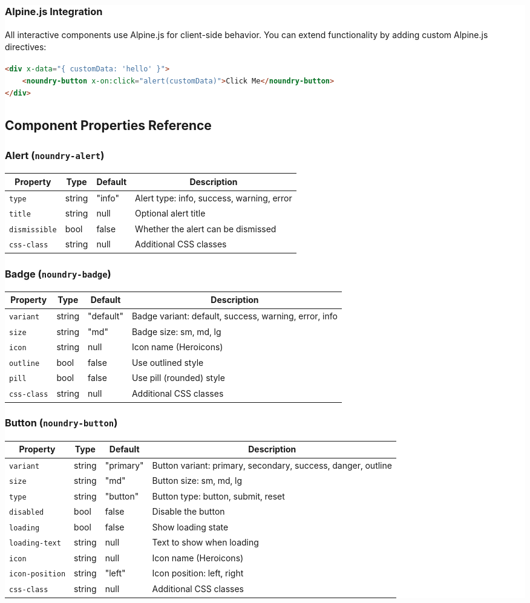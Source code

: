 ### Alpine.js Integration
All interactive components use Alpine.js for client-side behavior. You can extend functionality by adding custom Alpine.js directives:

```html
<div x-data="{ customData: 'hello' }">
    <noundry-button x-on:click="alert(customData)">Click Me</noundry-button>
</div>
```

## Component Properties Reference

### Alert (`noundry-alert`)
| Property | Type | Default | Description |
|----------|------|---------|-------------|
| `type` | string | "info" | Alert type: info, success, warning, error |
| `title` | string | null | Optional alert title |
| `dismissible` | bool | false | Whether the alert can be dismissed |
| `css-class` | string | null | Additional CSS classes |

### Badge (`noundry-badge`)
| Property | Type | Default | Description |
|----------|------|---------|-------------|
| `variant` | string | "default" | Badge variant: default, success, warning, error, info |
| `size` | string | "md" | Badge size: sm, md, lg |
| `icon` | string | null | Icon name (Heroicons) |
| `outline` | bool | false | Use outlined style |
| `pill` | bool | false | Use pill (rounded) style |
| `css-class` | string | null | Additional CSS classes |

### Button (`noundry-button`)
| Property | Type | Default | Description |
|----------|------|---------|-------------|
| `variant` | string | "primary" | Button variant: primary, secondary, success, danger, outline |
| `size` | string | "md" | Button size: sm, md, lg |
| `type` | string | "button" | Button type: button, submit, reset |
| `disabled` | bool | false | Disable the button |
| `loading` | bool | false | Show loading state |
| `loading-text` | string | null | Text to show when loading |
| `icon` | string | null | Icon name (Heroicons) |
| `icon-position` | string | "left" | Icon position: left, right |
| `css-class` | string | null | Additional CSS classes |
